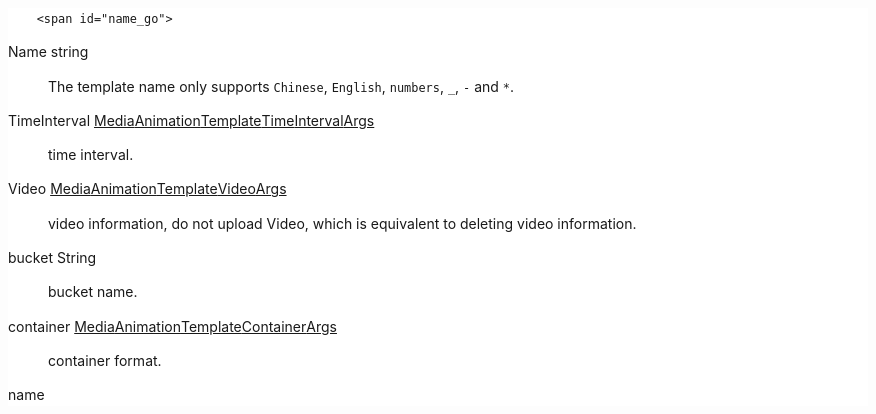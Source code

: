         <span id="name_go">
<a data-swiftype-name="resource-property" data-swiftype-type="text" href="#name_go" style="color: inherit; text-decoration: inherit;">Name</a>
</span>
        <span class="property-indicator"></span>
        <span class="property-type">string</span>
    </dt>
    <dd><p>The template name only supports <code>Chinese</code>, <code>English</code>, <code>numbers</code>, <code>_</code>, <code>-</code> and <code>*</code>.</p>
</dd><dt class="property-optional"
            title="Optional">
        <span id="timeinterval_go">
<a data-swiftype-name="resource-property" data-swiftype-type="text" href="#timeinterval_go" style="color: inherit; text-decoration: inherit;">Time<wbr>Interval</a>
</span>
        <span class="property-indicator"></span>
        <span class="property-type"><a href="#mediaanimationtemplatetimeinterval">Media<wbr>Animation<wbr>Template<wbr>Time<wbr>Interval<wbr>Args</a></span>
    </dt>
    <dd><p>time interval.</p>
</dd><dt class="property-optional"
            title="Optional">
        <span id="video_go">
<a data-swiftype-name="resource-property" data-swiftype-type="text" href="#video_go" style="color: inherit; text-decoration: inherit;">Video</a>
</span>
        <span class="property-indicator"></span>
        <span class="property-type"><a href="#mediaanimationtemplatevideo">Media<wbr>Animation<wbr>Template<wbr>Video<wbr>Args</a></span>
    </dt>
    <dd><p>video information, do not upload Video, which is equivalent to deleting video information.</p>
</dd></dl>
</pulumi-choosable>
</div>

<div>
<pulumi-choosable type="language" values="java">
<dl class="resources-properties"><dt class="property-required"
            title="Required">
        <span id="bucket_java">
<a data-swiftype-name="resource-property" data-swiftype-type="text" href="#bucket_java" style="color: inherit; text-decoration: inherit;">bucket</a>
</span>
        <span class="property-indicator"></span>
        <span class="property-type">String</span>
    </dt>
    <dd><p>bucket name.</p>
</dd><dt class="property-required"
            title="Required">
        <span id="container_java">
<a data-swiftype-name="resource-property" data-swiftype-type="text" href="#container_java" style="color: inherit; text-decoration: inherit;">container</a>
</span>
        <span class="property-indicator"></span>
        <span class="property-type"><a href="#mediaanimationtemplatecontainer">Media<wbr>Animation<wbr>Template<wbr>Container<wbr>Args</a></span>
    </dt>
    <dd><p>container format.</p>
</dd><dt class="property-optional"
            title="Optional">
        <span id="name_java">
<a data-swiftype-name="resource-property" data-swiftype-type="text" href="#name_java" style="color: inherit; text-decoration: inherit;">name</a>